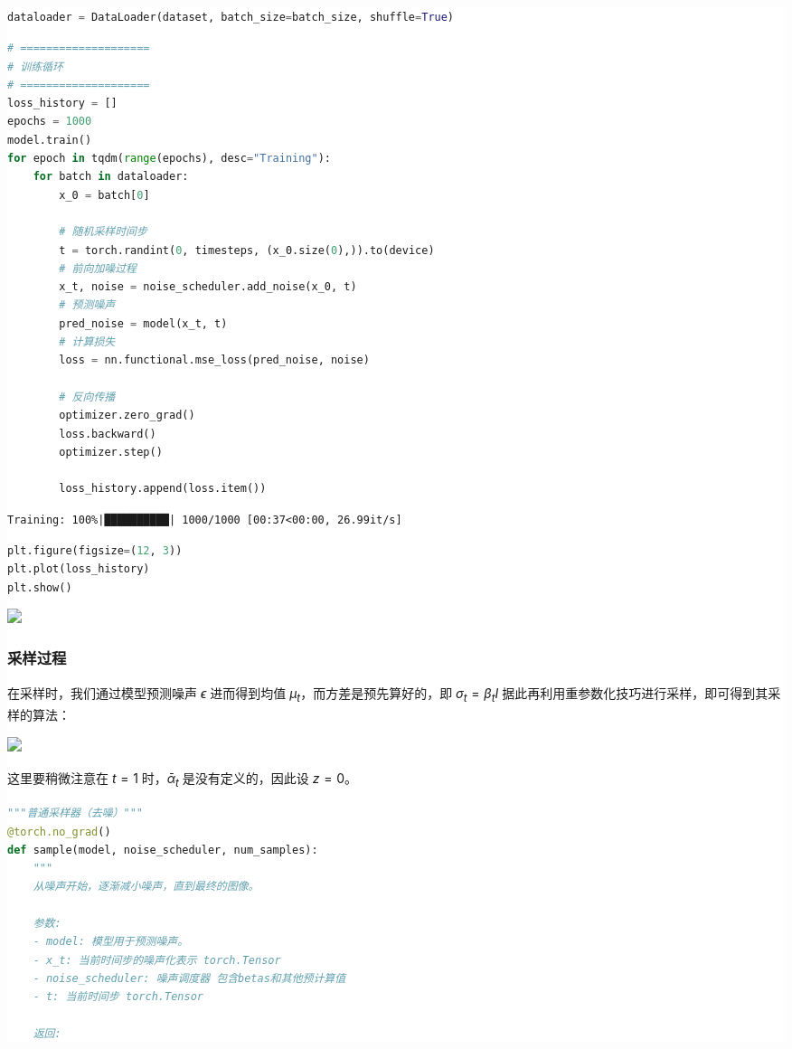 ```python
dataloader = DataLoader(dataset, batch_size=batch_size, shuffle=True)
```


```python
# ====================
# 训练循环
# ====================
loss_history = []
epochs = 1000
model.train()
for epoch in tqdm(range(epochs), desc="Training"):
    for batch in dataloader:
        x_0 = batch[0]
        
        # 随机采样时间步
        t = torch.randint(0, timesteps, (x_0.size(0),)).to(device)
        # 前向加噪过程
        x_t, noise = noise_scheduler.add_noise(x_0, t)
        # 预测噪声
        pred_noise = model(x_t, t)
        # 计算损失
        loss = nn.functional.mse_loss(pred_noise, noise)
        
        # 反向传播
        optimizer.zero_grad()
        loss.backward()
        optimizer.step()
        
        loss_history.append(loss.item())
```

    Training: 100%|██████████| 1000/1000 [00:37<00:00, 26.99it/s]



```python
plt.figure(figsize=(12, 3))
plt.plot(loss_history)
plt.show()
```

![](https://image-1304830922.cos.ap-shanghai.myqcloud.com/20250303225724819.png)

### 采样过程

在采样时，我们通过模型预测噪声 $\epsilon$ 进而得到均值 $\mu_t$，而方差是预先算好的，即 $\sigma_t = \beta_t I$ 据此再利用重参数化技巧进行采样，即可得到其采样的算法：

![](https://image-1304830922.cos.ap-shanghai.myqcloud.com/20250303225414964.jpg)

这里要稍微注意在 $t=1$ 时，$\bar{\alpha}_t$ 是没有定义的，因此设 $z=0$。


```python
"""普通采样器（去噪）"""
@torch.no_grad()
def sample(model, noise_scheduler, num_samples):
    """
    从噪声开始，逐渐减小噪声，直到最终的图像。

    参数:
    - model: 模型用于预测噪声。
    - x_t: 当前时间步的噪声化表示 torch.Tensor
    - noise_scheduler: 噪声调度器 包含betas和其他预计算值
    - t: 当前时间步 torch.Tensor

    返回:
```